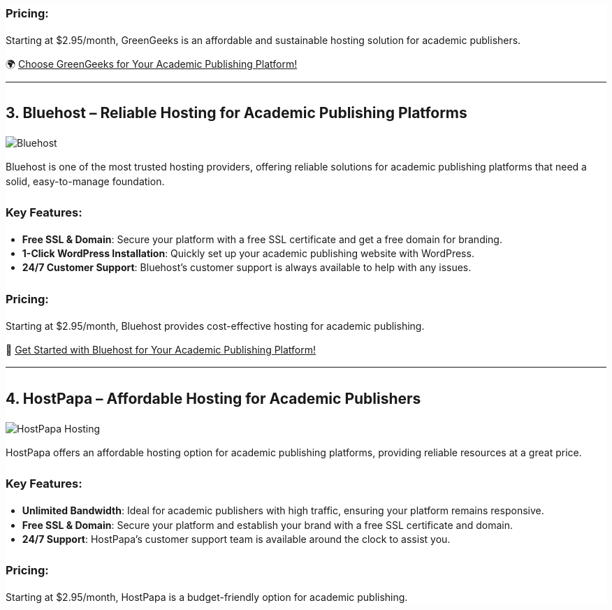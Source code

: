 ### Pricing:
Starting at $2.95/month, GreenGeeks is an affordable and sustainable hosting solution for academic publishers.

🌍 [Choose GreenGeeks for Your Academic Publishing Platform!](https://snipitx.com/greengeeks-jy)

---

## 3. **Bluehost – Reliable Hosting for Academic Publishing Platforms**

![Bluehost](https://i.imgur.com/PasFF9E.jpeg "Bluehost Hosting")

Bluehost is one of the most trusted hosting providers, offering reliable solutions for academic publishing platforms that need a solid, easy-to-manage foundation.

### Key Features:
- **Free SSL & Domain**: Secure your platform with a free SSL certificate and get a free domain for branding.
- **1-Click WordPress Installation**: Quickly set up your academic publishing website with WordPress.
- **24/7 Customer Support**: Bluehost’s customer support is always available to help with any issues.

### Pricing:
Starting at $2.95/month, Bluehost provides cost-effective hosting for academic publishing.

📖 [Get Started with Bluehost for Your Academic Publishing Platform!](https://snipitx.com/bluehost-jy)

---

## 4. **HostPapa – Affordable Hosting for Academic Publishers**

![HostPapa Hosting](https://i.imgur.com/ouDTkvl.jpeg "HostPapa Hosting")

HostPapa offers an affordable hosting option for academic publishing platforms, providing reliable resources at a great price.

### Key Features:
- **Unlimited Bandwidth**: Ideal for academic publishers with high traffic, ensuring your platform remains responsive.
- **Free SSL & Domain**: Secure your platform and establish your brand with a free SSL certificate and domain.
- **24/7 Support**: HostPapa’s customer support team is available around the clock to assist you.

### Pricing:
Starting at $2.95/month, HostPapa is a budget-friendly option for academic publishing.
